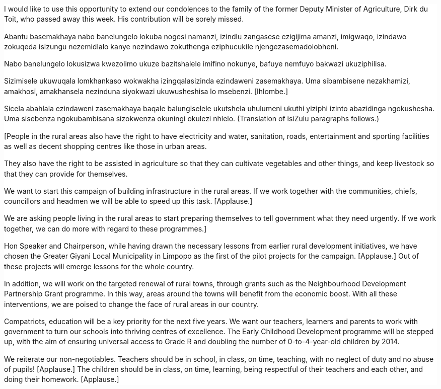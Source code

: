 I would like to use this opportunity to extend our condolences to the
family of the former Deputy Minister of Agriculture, Dirk du Toit, who
passed away this week. His contribution will be sorely missed.

Abantu basemakhaya nabo banelungelo lokuba nogesi namanzi, izindlu
zangasese ezigijima amanzi, imigwaqo, izindawo zokuqeda isizungu
nezemidlalo kanye nezindawo zokuthenga eziphucukile njengezasemadolobheni.

Nabo banelungelo lokusizwa kwezolimo ukuze bazitshalele imifino nokunye,
bafuye nemfuyo bakwazi ukuziphilisa.

Sizimisele ukuwuqala lomkhankaso wokwakha izingqalasizinda ezindaweni
zasemakhaya. Uma sibambisene nezakhamizi, amakhosi, amakhansela nezinduna
siyokwazi ukuwusheshisa lo msebenzi. [Ihlombe.]

Sicela abahlala ezindaweni zasemakhaya baqale balungiselele ukutshela
uhulumeni ukuthi yiziphi izinto abazidinga ngokushesha. Uma sisebenza
ngokubambisana sizokwenza okuningi okulezi nhlelo. (Translation of isiZulu
paragraphs follows.)

[People in the rural areas also have the right to have electricity and
water, sanitation, roads, entertainment and sporting facilities as well as
decent shopping centres like those in urban areas.

They also have the right to be assisted in agriculture so that they can
cultivate vegetables and other things, and keep livestock so that they can
provide for themselves.

We want to start this campaign of building infrastructure in the rural
areas. If we work together with the communities, chiefs, councillors and
headmen we will be able to speed up this task. [Applause.]

We are asking people living in the rural areas to start preparing
themselves to tell government what they need urgently. If we work together,
we can do more with regard to these programmes.]

Hon Speaker and Chairperson, while having drawn the necessary lessons from
earlier rural development initiatives, we have chosen the Greater Giyani
Local Municipality in Limpopo as the first of the pilot projects for the
campaign. [Applause.] Out of these projects will emerge lessons for the
whole country.

In addition, we will work on the targeted renewal of rural towns, through
grants such as the Neighbourhood Development Partnership Grant programme.
In this way, areas around the towns will benefit from the economic boost.
With all these interventions, we are poised to change the face of rural
areas in our country.

Compatriots, education will be a key priority for the next five years. We
want our teachers, learners and parents to work with government to turn our
schools into thriving centres of excellence. The Early Childhood
Development programme will be stepped up, with the aim of ensuring
universal access to Grade R and doubling the number of 0-to-4-year-old
children by 2014.

We reiterate our non-negotiables. Teachers should be in school, in class,
on time, teaching, with no neglect of duty and no abuse of pupils!
[Applause.] The children should be in class, on time, learning, being
respectful of their teachers and each other, and doing their homework.
[Applause.]
